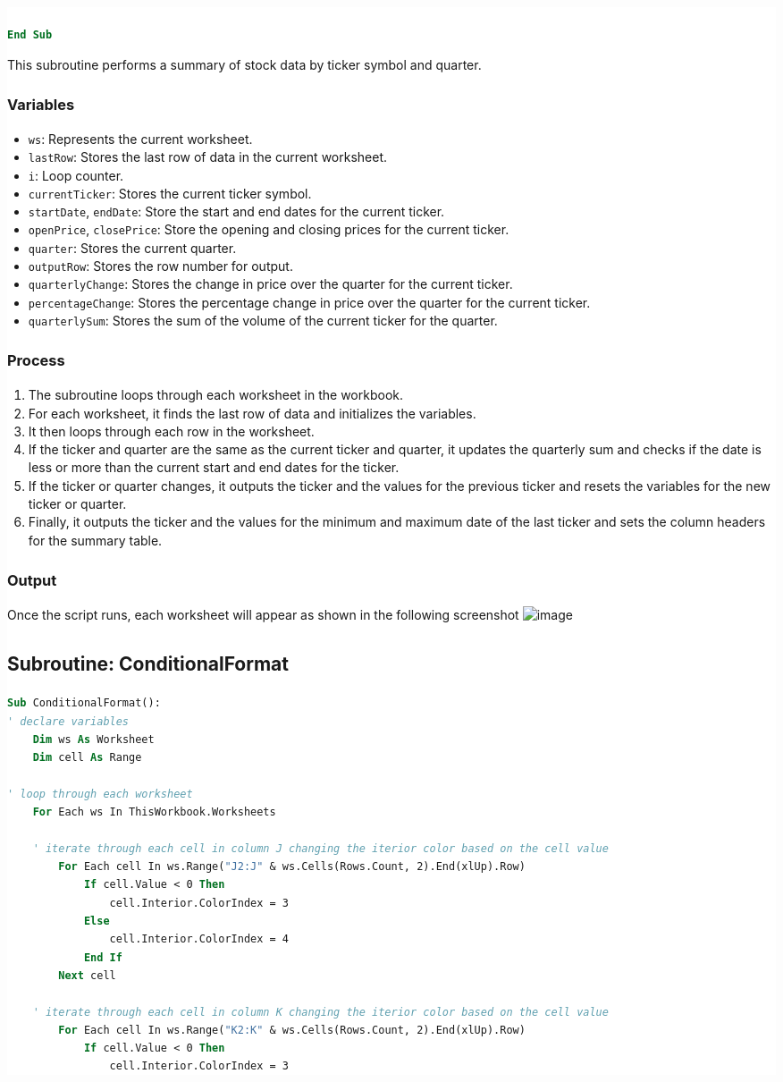 ```vb

End Sub

```

This subroutine performs a summary of stock data by ticker symbol and quarter.

### Variables

- `ws`: Represents the current worksheet.
- `lastRow`: Stores the last row of data in the current worksheet.
- `i`: Loop counter.
- `currentTicker`: Stores the current ticker symbol.
- `startDate`, `endDate`: Store the start and end dates for the current ticker.
- `openPrice`, `closePrice`: Store the opening and closing prices for the current ticker.
- `quarter`: Stores the current quarter.
- `outputRow`: Stores the row number for output.
- `quarterlyChange`: Stores the change in price over the quarter for the current ticker.
- `percentageChange`: Stores the percentage change in price over the quarter for the current ticker.
- `quarterlySum`: Stores the sum of the volume of the current ticker for the quarter.

### Process

1. The subroutine loops through each worksheet in the workbook.
2. For each worksheet, it finds the last row of data and initializes the variables.
3. It then loops through each row in the worksheet.
4. If the ticker and quarter are the same as the current ticker and quarter, it updates the quarterly sum and checks if the date is less or more than the current start and end dates for the ticker.
5. If the ticker or quarter changes, it outputs the ticker and the values for the previous ticker and resets the variables for the new ticker or quarter.
6. Finally, it outputs the ticker and the values for the minimum and maximum date of the last ticker and sets the column headers for the summary table.

### Output

Once the script runs, each worksheet will appear as shown in the following screenshot
![image](https://github.com/NDeogratius/VBA/assets/117791977/1638e7c0-e99c-458c-9a48-ecf60bcc0237)


## Subroutine: ConditionalFormat
```vb
Sub ConditionalFormat():
' declare variables
    Dim ws As Worksheet
    Dim cell As Range
    
' loop through each worksheet
    For Each ws In ThisWorkbook.Worksheets
    
    ' iterate through each cell in column J changing the iterior color based on the cell value
        For Each cell In ws.Range("J2:J" & ws.Cells(Rows.Count, 2).End(xlUp).Row)
            If cell.Value < 0 Then
                cell.Interior.ColorIndex = 3
            Else
                cell.Interior.ColorIndex = 4
            End If
        Next cell

    ' iterate through each cell in column K changing the iterior color based on the cell value
        For Each cell In ws.Range("K2:K" & ws.Cells(Rows.Count, 2).End(xlUp).Row)
            If cell.Value < 0 Then
                cell.Interior.ColorIndex = 3
```